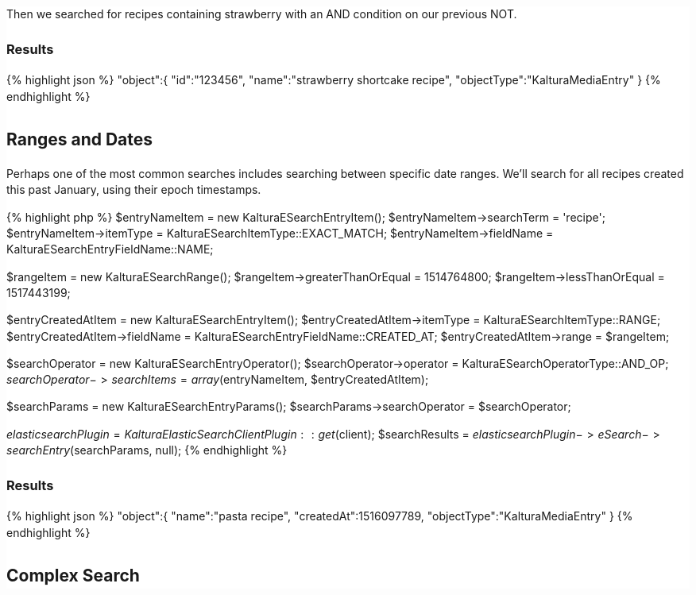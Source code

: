 Then we searched for recipes containing strawberry with an AND condition on our previous NOT.

### Results

{% highlight json %}
"object":{
"id":"123456",
"name":"strawberry shortcake recipe",
"objectType":"KalturaMediaEntry"
}
{% endhighlight %}

## Ranges and Dates

Perhaps one of the most common searches includes searching between specific date ranges. We’ll search for all recipes created this past January, using their epoch timestamps.

{% highlight php %}
$entryNameItem = new KalturaESearchEntryItem();
$entryNameItem->searchTerm = 'recipe';
$entryNameItem->itemType = KalturaESearchItemType::EXACT_MATCH;
$entryNameItem->fieldName = KalturaESearchEntryFieldName::NAME;

$rangeItem = new KalturaESearchRange();
$rangeItem->greaterThanOrEqual = 1514764800;
$rangeItem->lessThanOrEqual = 1517443199;

$entryCreatedAtItem = new KalturaESearchEntryItem();
$entryCreatedAtItem->itemType = KalturaESearchItemType::RANGE;
$entryCreatedAtItem->fieldName = KalturaESearchEntryFieldName::CREATED_AT;
$entryCreatedAtItem->range = $rangeItem;

$searchOperator = new KalturaESearchEntryOperator();
$searchOperator->operator = KalturaESearchOperatorType::AND_OP;
$searchOperator->searchItems = array($entryNameItem, $entryCreatedAtItem);

$searchParams = new KalturaESearchEntryParams();
$searchParams->searchOperator = $searchOperator;

$elasticsearchPlugin = KalturaElasticSearchClientPlugin::get($client);
$searchResults = $elasticsearchPlugin->eSearch->searchEntry($searchParams, null);
{% endhighlight %}

### Results

{% highlight json %}
"object":{
"name":"pasta recipe",
"createdAt":1516097789,
"objectType":"KalturaMediaEntry"
}
{% endhighlight %}

## Complex Search
